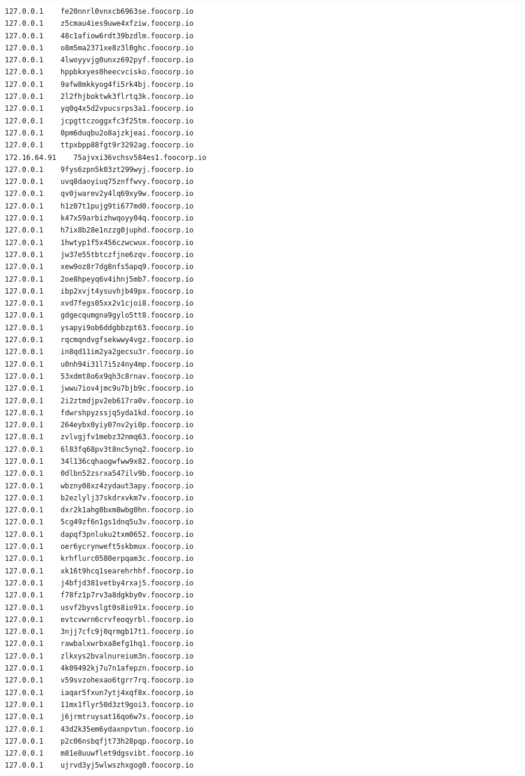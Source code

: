 ```text
127.0.0.1    fe20nnrl0vnxcb6963se.foocorp.io
127.0.0.1    z5cmau4ies9uwe4xfziw.foocorp.io
127.0.0.1    48c1afiow6rdt39bzdlm.foocorp.io
127.0.0.1    o8m5ma2371xe8z3l0ghc.foocorp.io
127.0.0.1    4lwoyyvjg0unxz692pyf.foocorp.io
127.0.0.1    hppbkxyes0heecvcisko.foocorp.io
127.0.0.1    9afw8mkkyog4fi5rk4bj.foocorp.io
127.0.0.1    2l2fhjboktwk3flrtq3k.foocorp.io
127.0.0.1    yq0q4x5d2vpucsrps3a1.foocorp.io
127.0.0.1    jcpgttczoggxfc3f25tm.foocorp.io
127.0.0.1    0pm6duqbu2o8ajzkjeai.foocorp.io
127.0.0.1    ttpxbpp88fgt9r3292ag.foocorp.io
172.16.64.91    75ajvxi36vchsv584es1.foocorp.io
127.0.0.1    9fys6zpn5k03zt299wyj.foocorp.io
127.0.0.1    uvq8daoyiuq75znffwvy.foocorp.io
127.0.0.1    qv0jwarev2y4lq69xy9w.foocorp.io
127.0.0.1    h1z07t1pujg9ti677md0.foocorp.io
127.0.0.1    k47x59arbizhwqoyy04q.foocorp.io
127.0.0.1    h7ix8b28e1nzzg0juphd.foocorp.io
127.0.0.1    1hwtyp1f5x456czwcwux.foocorp.io
127.0.0.1    jw37e55tbtczfjne6zqv.foocorp.io
127.0.0.1    xew9oz8r7dg8nfs5apq9.foocorp.io
127.0.0.1    2oe8hpeyq6v4ihnj5mb7.foocorp.io
127.0.0.1    ibp2xvjt4ysuvhjb49px.foocorp.io
127.0.0.1    xvd7fegs05xx2v1cjoi8.foocorp.io
127.0.0.1    gdgecqumgna9gylo5tt8.foocorp.io
127.0.0.1    ysapyi9ob6ddgbbzpt63.foocorp.io
127.0.0.1    rqcmqndvgfsekwwy4vgz.foocorp.io
127.0.0.1    in8qd11im2ya2gecsu3r.foocorp.io
127.0.0.1    u0nh94i31l7i5z4ny4mp.foocorp.io
127.0.0.1    53xdmt8o6x9qh3c8rnav.foocorp.io
127.0.0.1    jwwu7iov4jmc9u7bjb9c.foocorp.io
127.0.0.1    2i2ztmdjpv2eb617ra0v.foocorp.io
127.0.0.1    fdwrshpyzssjq5yda1kd.foocorp.io
127.0.0.1    264eybx0yiy07nv2yi0p.foocorp.io
127.0.0.1    zvlvgjfv1mebz32nmq63.foocorp.io
127.0.0.1    6l83fq68pv3t8nc5ynq2.foocorp.io
127.0.0.1    34l136cqhaogwfww9x82.foocorp.io
127.0.0.1    0dlbn52zsrxa547ilv9b.foocorp.io
127.0.0.1    wbzny08xz4zydaut3apy.foocorp.io
127.0.0.1    b2ezlylj37skdrxvkm7v.foocorp.io
127.0.0.1    dxr2k1ahg0bxm8wbg0hn.foocorp.io
127.0.0.1    5cg49zf6n1gs1dnq5u3v.foocorp.io
127.0.0.1    dapqf3pnluku2txm0652.foocorp.io
127.0.0.1    oer6ycrynweft5skbmux.foocorp.io
127.0.0.1    krhflurc0580erpqam3c.foocorp.io
127.0.0.1    xk16t9hcq1searehrhhf.foocorp.io
127.0.0.1    j4bfjd381vetby4rxaj5.foocorp.io
127.0.0.1    f78fz1p7rv3a8dgkby0v.foocorp.io
127.0.0.1    usvf2byvslgt0s8io91x.foocorp.io
127.0.0.1    evtcvwrn6crvfeoqyrbl.foocorp.io
127.0.0.1    3njj7cfc9j0qrmgb17t1.foocorp.io
127.0.0.1    rawbalxwrbxa8efg1hq1.foocorp.io
127.0.0.1    zlkxys2bvalnureium3n.foocorp.io
127.0.0.1    4k09492kj7u7n1afepzn.foocorp.io
127.0.0.1    v59svzohexao6tgrr7rq.foocorp.io
127.0.0.1    iaqar5fxun7ytj4xqf8x.foocorp.io
127.0.0.1    11mx1flyr50d3zt9goi3.foocorp.io
127.0.0.1    j6jrmtruysat16qo6w7s.foocorp.io
127.0.0.1    43d2k35em6ydaxnpvtun.foocorp.io
127.0.0.1    p2c06nsbqfjt73h28pqp.foocorp.io
127.0.0.1    m81e8uuwflet9dgsvibt.foocorp.io
127.0.0.1    ujrvd3yj5wlwszhxgog0.foocorp.io
```